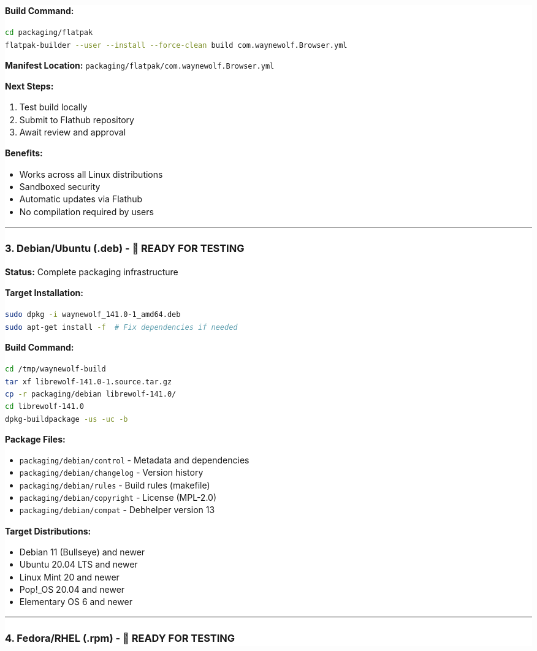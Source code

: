 **Build Command:**
```bash
cd packaging/flatpak
flatpak-builder --user --install --force-clean build com.waynewolf.Browser.yml
```

**Manifest Location:** `packaging/flatpak/com.waynewolf.Browser.yml`

**Next Steps:**
1. Test build locally
2. Submit to Flathub repository
3. Await review and approval

**Benefits:**
- Works across all Linux distributions
- Sandboxed security
- Automatic updates via Flathub
- No compilation required by users

---

### 3. Debian/Ubuntu (.deb) - 🔧 READY FOR TESTING

**Status:** Complete packaging infrastructure

**Target Installation:**
```bash
sudo dpkg -i waynewolf_141.0-1_amd64.deb
sudo apt-get install -f  # Fix dependencies if needed
```

**Build Command:**
```bash
cd /tmp/waynewolf-build
tar xf librewolf-141.0-1.source.tar.gz
cp -r packaging/debian librewolf-141.0/
cd librewolf-141.0
dpkg-buildpackage -us -uc -b
```

**Package Files:**
- `packaging/debian/control` - Metadata and dependencies
- `packaging/debian/changelog` - Version history
- `packaging/debian/rules` - Build rules (makefile)
- `packaging/debian/copyright` - License (MPL-2.0)
- `packaging/debian/compat` - Debhelper version 13

**Target Distributions:**
- Debian 11 (Bullseye) and newer
- Ubuntu 20.04 LTS and newer
- Linux Mint 20 and newer
- Pop!_OS 20.04 and newer
- Elementary OS 6 and newer

---

### 4. Fedora/RHEL (.rpm) - 🔧 READY FOR TESTING

